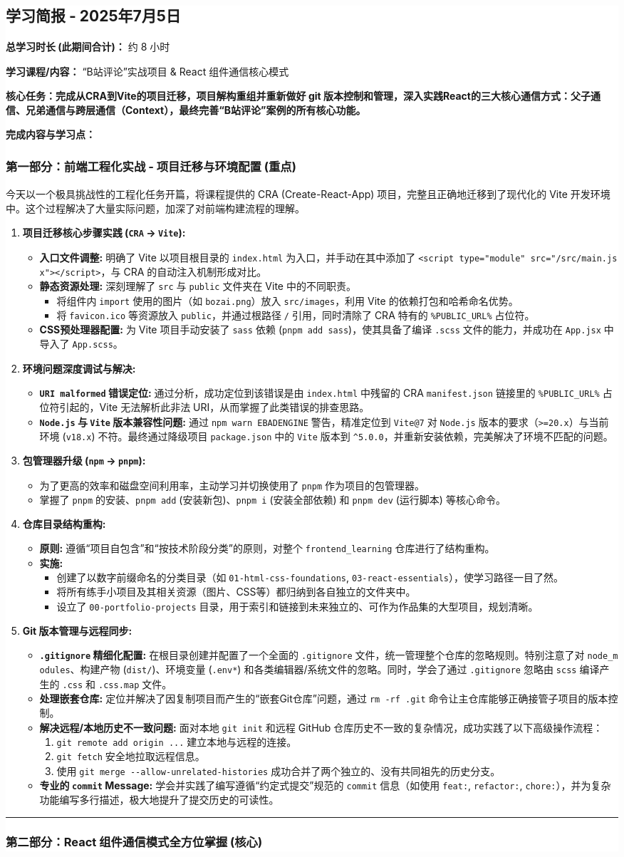 ## 学习简报 - 2025年7月5日

**总学习时长 (此期间合计)：** 约 8 小时

**学习课程/内容：** “B站评论”实战项目 & React 组件通信核心模式

**核心任务：完成从CRA到Vite的项目迁移，项目解构重组并重新做好 git 版本控制和管理，深入实践React的三大核心通信方式：父子通信、兄弟通信与跨层通信（Context），最终完善“B站评论”案例的所有核心功能。**

**完成内容与学习点：**

### **第一部分：前端工程化实战 - 项目迁移与环境配置 (重点)**

今天以一个极具挑战性的工程化任务开篇，将课程提供的 CRA (Create-React-App) 项目，完整且正确地迁移到了现代化的 Vite 开发环境中。这个过程解决了大量实际问题，加深了对前端构建流程的理解。

1.  **项目迁移核心步骤实践 (`CRA` -> `Vite`):**
    *   **入口文件调整:** 明确了 Vite 以项目根目录的 `index.html` 为入口，并手动在其中添加了 `<script type="module" src="/src/main.jsx"></script>`，与 CRA 的自动注入机制形成对比。
    *   **静态资源处理:** 深刻理解了 `src` 与 `public` 文件夹在 Vite 中的不同职责。
        *   将组件内 `import` 使用的图片（如 `bozai.png`）放入 `src/images`，利用 Vite 的依赖打包和哈希命名优势。
        *   将 `favicon.ico` 等资源放入 `public`，并通过根路径 `/` 引用，同时清除了 CRA 特有的 `%PUBLIC_URL%` 占位符。
    *   **CSS预处理器配置:** 为 Vite 项目手动安装了 `sass` 依赖 (`pnpm add sass`)，使其具备了编译 `.scss` 文件的能力，并成功在 `App.jsx` 中导入了 `App.scss`。

2.  **环境问题深度调试与解决:**
    *   **`URI malformed` 错误定位:** 通过分析，成功定位到该错误是由 `index.html` 中残留的 CRA `manifest.json` 链接里的 `%PUBLIC_URL%` 占位符引起的，Vite 无法解析此非法 URI，从而掌握了此类错误的排查思路。
    *   **`Node.js` 与 `Vite` 版本兼容性问题:** 通过 `npm warn EBADENGINE` 警告，精准定位到 `Vite@7` 对 `Node.js` 版本的要求（`>=20.x`）与当前环境 (`v18.x`) 不符。最终通过降级项目 `package.json` 中的 `Vite` 版本到 `^5.0.0`，并重新安装依赖，完美解决了环境不匹配的问题。

3.  **包管理器升级 (`npm` -> `pnpm`):**
    *   为了更高的效率和磁盘空间利用率，主动学习并切换使用了 `pnpm` 作为项目的包管理器。
    *   掌握了 `pnpm` 的安装、`pnpm add` (安装新包)、`pnpm i` (安装全部依赖) 和 `pnpm dev` (运行脚本) 等核心命令。

4.  **仓库目录结构重构:**
    *   **原则:** 遵循“项目自包含”和“按技术阶段分类”的原则，对整个 `frontend_learning` 仓库进行了结构重构。
    *   **实施:**
        *   创建了以数字前缀命名的分类目录（如 `01-html-css-foundations`, `03-react-essentials`），使学习路径一目了然。
        *   将所有练手小项目及其相关资源（图片、CSS等）都归纳到各自独立的文件夹中。
        *   设立了 `00-portfolio-projects` 目录，用于索引和链接到未来独立的、可作为作品集的大型项目，规划清晰。

5.  **Git 版本管理与远程同步:**
    *   **`.gitignore` 精细化配置:** 在根目录创建并配置了一个全面的 `.gitignore` 文件，统一管理整个仓库的忽略规则。特别注意了对 `node_modules`、构建产物 (`dist/`)、环境变量 (`.env*`) 和各类编辑器/系统文件的忽略。同时，学会了通过 `.gitignore` 忽略由 `scss` 编译产生的 `.css` 和 `.css.map` 文件。
    *   **处理嵌套仓库:** 定位并解决了因复制项目而产生的“嵌套Git仓库”问题，通过 `rm -rf .git` 命令让主仓库能够正确接管子项目的版本控制。
    *   **解决远程/本地历史不一致问题:** 面对本地 `git init` 和远程 GitHub 仓库历史不一致的复杂情况，成功实践了以下高级操作流程：
        1.  `git remote add origin ...` 建立本地与远程的连接。
        2.  `git fetch` 安全地拉取远程信息。
        3.  使用 `git merge --allow-unrelated-histories` 成功合并了两个独立的、没有共同祖先的历史分支。
    *   **专业的 `commit` Message:** 学会并实践了编写遵循“约定式提交”规范的 `commit` 信息（如使用 `feat:`, `refactor:`, `chore:`），并为复杂功能编写多行描述，极大地提升了提交历史的可读性。

---
### **第二部分：React 组件通信模式全方位掌握 (核心)**
